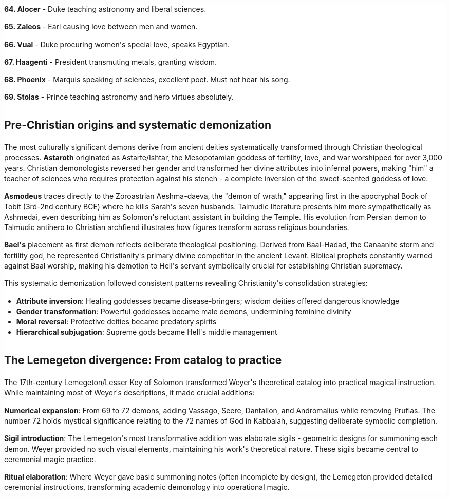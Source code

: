 **64. Alocer** - Duke teaching astronomy and liberal sciences.

**65. Zaleos** - Earl causing love between men and women.

**66. Vual** - Duke procuring women's special love, speaks Egyptian.

**67. Haagenti** - President transmuting metals, granting wisdom.

**68. Phoenix** - Marquis speaking of sciences, excellent poet. Must not hear his song.

**69. Stolas** - Prince teaching astronomy and herb virtues absolutely.

## Pre-Christian origins and systematic demonization

The most culturally significant demons derive from ancient deities systematically transformed through Christian theological processes. **Astaroth** originated as Astarte/Ishtar, the Mesopotamian goddess of fertility, love, and war worshipped for over 3,000 years. Christian demonologists reversed her gender and transformed her divine attributes into infernal powers, making "him" a teacher of sciences who requires protection against his stench - a complete inversion of the sweet-scented goddess of love.

**Asmodeus** traces directly to the Zoroastrian Aeshma-daeva, the "demon of wrath," appearing first in the apocryphal Book of Tobit (3rd-2nd century BCE) where he kills Sarah's seven husbands. Talmudic literature presents him more sympathetically as Ashmedai, even describing him as Solomon's reluctant assistant in building the Temple. His evolution from Persian demon to Talmudic antihero to Christian archfiend illustrates how figures transform across religious boundaries.

**Bael's** placement as first demon reflects deliberate theological positioning. Derived from Baal-Hadad, the Canaanite storm and fertility god, he represented Christianity's primary divine competitor in the ancient Levant. Biblical prophets constantly warned against Baal worship, making his demotion to Hell's servant symbolically crucial for establishing Christian supremacy.

This systematic demonization followed consistent patterns revealing Christianity's consolidation strategies:
- **Attribute inversion**: Healing goddesses became disease-bringers; wisdom deities offered dangerous knowledge
- **Gender transformation**: Powerful goddesses became male demons, undermining feminine divinity
- **Moral reversal**: Protective deities became predatory spirits
- **Hierarchical subjugation**: Supreme gods became Hell's middle management

## The Lemegeton divergence: From catalog to practice

The 17th-century Lemegeton/Lesser Key of Solomon transformed Weyer's theoretical catalog into practical magical instruction. While maintaining most of Weyer's descriptions, it made crucial additions:

**Numerical expansion**: From 69 to 72 demons, adding Vassago, Seere, Dantalion, and Andromalius while removing Pruflas. The number 72 holds mystical significance relating to the 72 names of God in Kabbalah, suggesting deliberate symbolic completion.

**Sigil introduction**: The Lemegeton's most transformative addition was elaborate sigils - geometric designs for summoning each demon. Weyer provided no such visual elements, maintaining his work's theoretical nature. These sigils became central to ceremonial magic practice.

**Ritual elaboration**: Where Weyer gave basic summoning notes (often incomplete by design), the Lemegeton provided detailed ceremonial instructions, transforming academic demonology into operational magic.
